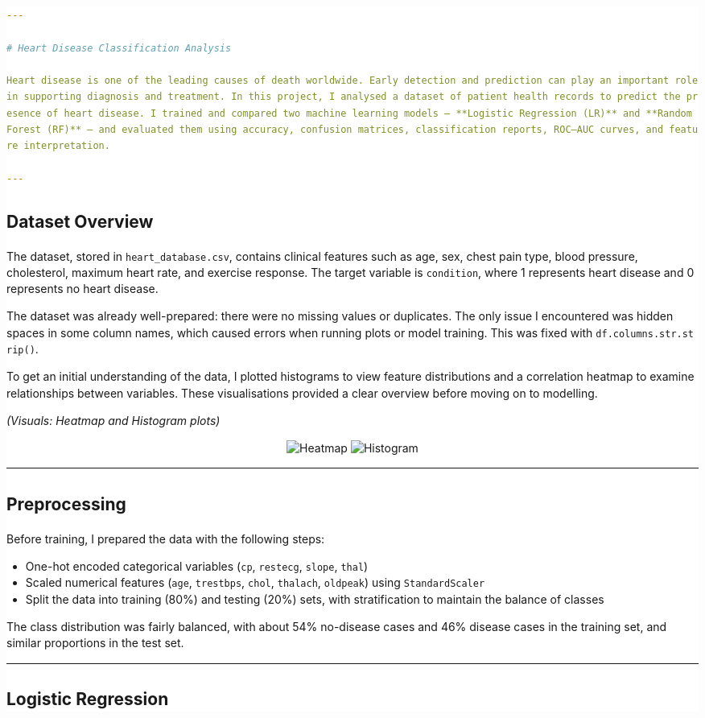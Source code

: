 ```yaml
---

# Heart Disease Classification Analysis

Heart disease is one of the leading causes of death worldwide. Early detection and prediction can play an important role in supporting diagnosis and treatment. In this project, I analysed a dataset of patient health records to predict the presence of heart disease. I trained and compared two machine learning models — **Logistic Regression (LR)** and **Random Forest (RF)** — and evaluated them using accuracy, confusion matrices, classification reports, ROC–AUC curves, and feature interpretation.

---
```


## Dataset Overview

The dataset, stored in `heart_database.csv`, contains clinical features such as age, sex, chest pain type, blood pressure, cholesterol, maximum heart rate, and exercise response. The target variable is `condition`, where 1 represents heart disease and 0 represents no heart disease.

The dataset was already well-prepared: there were no missing values or duplicates. The only issue I encountered was hidden spaces in some column names, which caused errors when running plots or model training. This was fixed with `df.columns.str.strip()`.

To get an initial understanding of the data, I plotted histograms to view feature distributions and a correlation heatmap to examine relationships between variables. These visualisations provided a clear overview before moving on to modelling.

*(Visuals: Heatmap and Histogram plots)*
<p align="center">
  <img src="https://github.com/user-attachments/assets/52220d69-5afc-42dd-a64d-fa9927e35af8" alt="Heatmap" width="45%" />
  <img src="https://github.com/user-attachments/assets/e1b70392-c398-4625-b584-d47205e81791" alt="Histogram" width="45%" />
</p>

---

## Preprocessing

Before training, I prepared the data with the following steps:

* One-hot encoded categorical variables (`cp`, `restecg`, `slope`, `thal`)
* Scaled numerical features (`age`, `trestbps`, `chol`, `thalach`, `oldpeak`) using `StandardScaler`
* Split the data into training (80%) and testing (20%) sets, with stratification to maintain the balance of classes

The class distribution was fairly balanced, with about 54% no-disease cases and 46% disease cases in the training set, and similar proportions in the test set.

---

## Logistic Regression
